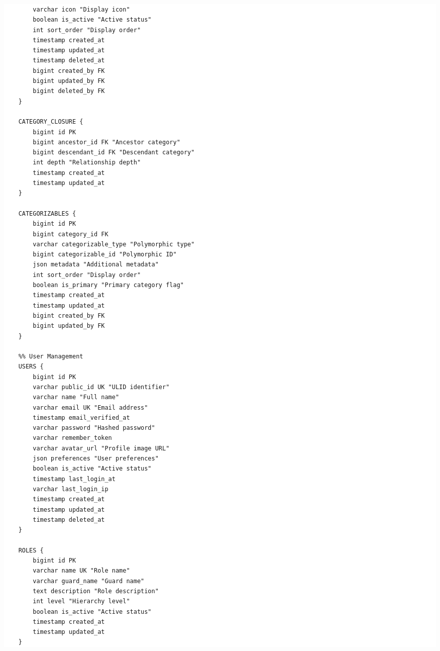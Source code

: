 ```mermaid
        varchar icon "Display icon"
        boolean is_active "Active status"
        int sort_order "Display order"
        timestamp created_at
        timestamp updated_at
        timestamp deleted_at
        bigint created_by FK
        bigint updated_by FK
        bigint deleted_by FK
    }

    CATEGORY_CLOSURE {
        bigint id PK
        bigint ancestor_id FK "Ancestor category"
        bigint descendant_id FK "Descendant category"
        int depth "Relationship depth"
        timestamp created_at
        timestamp updated_at
    }

    CATEGORIZABLES {
        bigint id PK
        bigint category_id FK
        varchar categorizable_type "Polymorphic type"
        bigint categorizable_id "Polymorphic ID"
        json metadata "Additional metadata"
        int sort_order "Display order"
        boolean is_primary "Primary category flag"
        timestamp created_at
        timestamp updated_at
        bigint created_by FK
        bigint updated_by FK
    }

    %% User Management
    USERS {
        bigint id PK
        varchar public_id UK "ULID identifier"
        varchar name "Full name"
        varchar email UK "Email address"
        timestamp email_verified_at
        varchar password "Hashed password"
        varchar remember_token
        varchar avatar_url "Profile image URL"
        json preferences "User preferences"
        boolean is_active "Active status"
        timestamp last_login_at
        varchar last_login_ip
        timestamp created_at
        timestamp updated_at
        timestamp deleted_at
    }

    ROLES {
        bigint id PK
        varchar name UK "Role name"
        varchar guard_name "Guard name"
        text description "Role description"
        int level "Hierarchy level"
        boolean is_active "Active status"
        timestamp created_at
        timestamp updated_at
    }
```